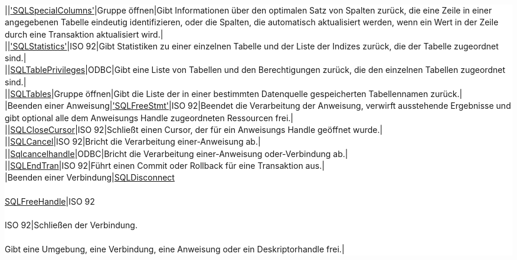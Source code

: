 ||['SQLSpecialColumns'](../../../odbc/reference/syntax/sqlspecialcolumns-function.md)|Gruppe öffnen|Gibt Informationen über den optimalen Satz von Spalten zurück, die eine Zeile in einer angegebenen Tabelle eindeutig identifizieren, oder die Spalten, die automatisch aktualisiert werden, wenn ein Wert in der Zeile durch eine Transaktion aktualisiert wird.|  
||['SQLStatistics'](../../../odbc/reference/syntax/sqlstatistics-function.md)|ISO 92|Gibt Statistiken zu einer einzelnen Tabelle und der Liste der Indizes zurück, die der Tabelle zugeordnet sind.|  
||[SQLTablePrivileges](../../../odbc/reference/syntax/sqltableprivileges-function.md)|ODBC|Gibt eine Liste von Tabellen und den Berechtigungen zurück, die den einzelnen Tabellen zugeordnet sind.|  
||[SQLTables](../../../odbc/reference/syntax/sqltables-function.md)|Gruppe öffnen|Gibt die Liste der in einer bestimmten Datenquelle gespeicherten Tabellennamen zurück.|  
|Beenden einer Anweisung|['SQLFreeStmt'](../../../odbc/reference/syntax/sqlfreestmt-function.md)|ISO 92|Beendet die Verarbeitung der Anweisung, verwirft ausstehende Ergebnisse und gibt optional alle dem Anweisungs Handle zugeordneten Ressourcen frei.|  
||[SQLCloseCursor](../../../odbc/reference/syntax/sqlclosecursor-function.md)|ISO 92|Schließt einen Cursor, der für ein Anweisungs Handle geöffnet wurde.|  
||[SQLCancel](../../../odbc/reference/syntax/sqlcancel-function.md)|ISO 92|Bricht die Verarbeitung einer-Anweisung ab.|  
||[Sqlcancelhandle](../../../odbc/reference/syntax/sqlcancelhandle-function.md)|ODBC|Bricht die Verarbeitung einer-Anweisung oder-Verbindung ab.|  
||[SQLEndTran](../../../odbc/reference/syntax/sqlendtran-function.md)|ISO 92|Führt einen Commit oder Rollback für eine Transaktion aus.|  
|Beenden einer Verbindung|[SQLDisconnect](../../../odbc/reference/syntax/sqldisconnect-function.md)<br /><br /> [SQLFreeHandle](../../../odbc/reference/syntax/sqlfreehandle-function.md)|ISO 92<br /><br /> ISO 92|Schließen der Verbindung.<br /><br /> Gibt eine Umgebung, eine Verbindung, eine Anweisung oder ein Deskriptorhandle frei.|
